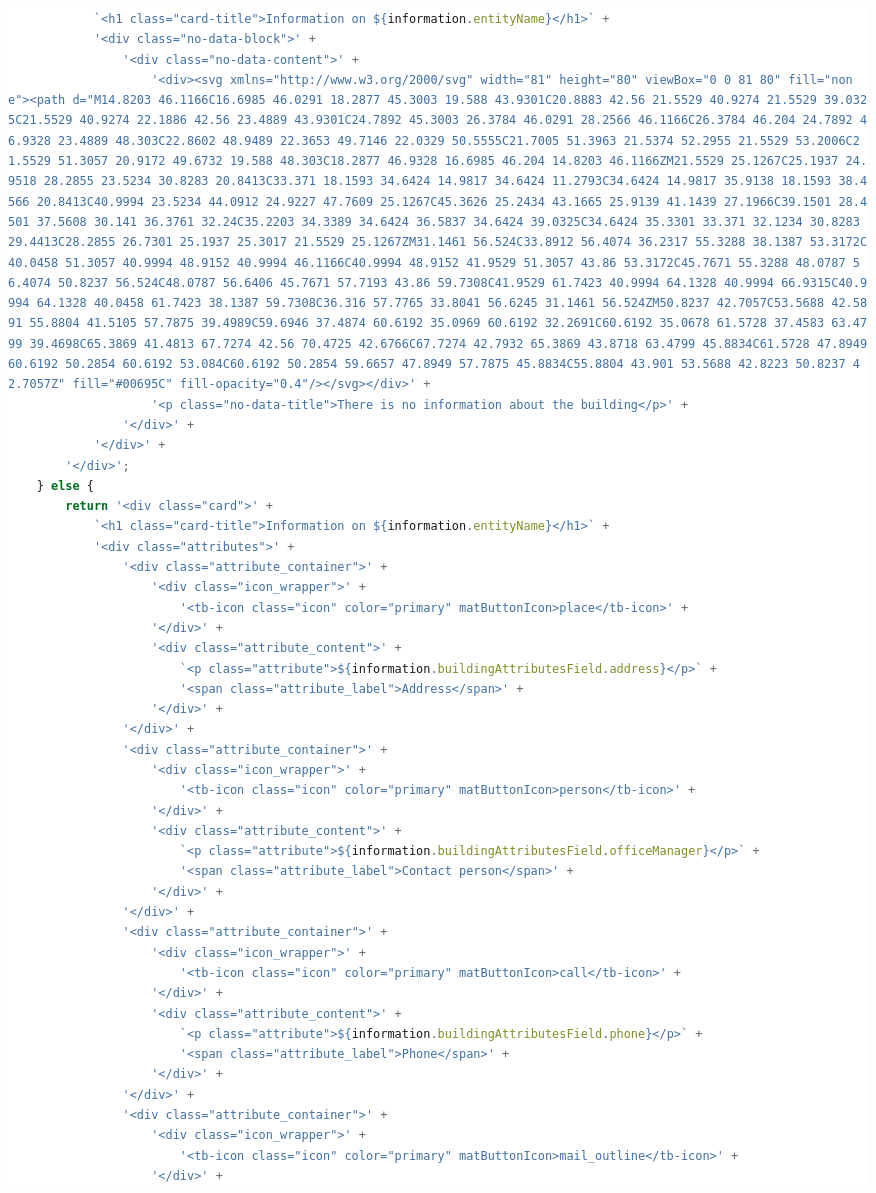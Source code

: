 ```js
            `<h1 class="card-title">Information on ${information.entityName}</h1>` +
            '<div class="no-data-block">' +
                '<div class="no-data-content">' +
                    '<div><svg xmlns="http://www.w3.org/2000/svg" width="81" height="80" viewBox="0 0 81 80" fill="none"><path d="M14.8203 46.1166C16.6985 46.0291 18.2877 45.3003 19.588 43.9301C20.8883 42.56 21.5529 40.9274 21.5529 39.0325C21.5529 40.9274 22.1886 42.56 23.4889 43.9301C24.7892 45.3003 26.3784 46.0291 28.2566 46.1166C26.3784 46.204 24.7892 46.9328 23.4889 48.303C22.8602 48.9489 22.3653 49.7146 22.0329 50.5555C21.7005 51.3963 21.5374 52.2955 21.5529 53.2006C21.5529 51.3057 20.9172 49.6732 19.588 48.303C18.2877 46.9328 16.6985 46.204 14.8203 46.1166ZM21.5529 25.1267C25.1937 24.9518 28.2855 23.5234 30.8283 20.8413C33.371 18.1593 34.6424 14.9817 34.6424 11.2793C34.6424 14.9817 35.9138 18.1593 38.4566 20.8413C40.9994 23.5234 44.0912 24.9227 47.7609 25.1267C45.3626 25.2434 43.1665 25.9139 41.1439 27.1966C39.1501 28.4501 37.5608 30.141 36.3761 32.24C35.2203 34.3389 34.6424 36.5837 34.6424 39.0325C34.6424 35.3301 33.371 32.1234 30.8283 29.4413C28.2855 26.7301 25.1937 25.3017 21.5529 25.1267ZM31.1461 56.524C33.8912 56.4074 36.2317 55.3288 38.1387 53.3172C40.0458 51.3057 40.9994 48.9152 40.9994 46.1166C40.9994 48.9152 41.9529 51.3057 43.86 53.3172C45.7671 55.3288 48.0787 56.4074 50.8237 56.524C48.0787 56.6406 45.7671 57.7193 43.86 59.7308C41.9529 61.7423 40.9994 64.1328 40.9994 66.9315C40.9994 64.1328 40.0458 61.7423 38.1387 59.7308C36.316 57.7765 33.8041 56.6245 31.1461 56.524ZM50.8237 42.7057C53.5688 42.5891 55.8804 41.5105 57.7875 39.4989C59.6946 37.4874 60.6192 35.0969 60.6192 32.2691C60.6192 35.0678 61.5728 37.4583 63.4799 39.4698C65.3869 41.4813 67.7274 42.56 70.4725 42.6766C67.7274 42.7932 65.3869 43.8718 63.4799 45.8834C61.5728 47.8949 60.6192 50.2854 60.6192 53.084C60.6192 50.2854 59.6657 47.8949 57.7875 45.8834C55.8804 43.901 53.5688 42.8223 50.8237 42.7057Z" fill="#00695C" fill-opacity="0.4"/></svg></div>' +
                    '<p class="no-data-title">There is no information about the building</p>' +
                '</div>' +
            '</div>' +
        '</div>';
    } else {
        return '<div class="card">' +
            `<h1 class="card-title">Information on ${information.entityName}</h1>` +
            '<div class="attributes">' +
                '<div class="attribute_container">' +
                    '<div class="icon_wrapper">' +
                        '<tb-icon class="icon" color="primary" matButtonIcon>place</tb-icon>' +
                    '</div>' +
                    '<div class="attribute_content">' +
                        `<p class="attribute">${information.buildingAttributesField.address}</p>` +
                        '<span class="attribute_label">Address</span>' +
                    '</div>' +
                '</div>' +
                '<div class="attribute_container">' +
                    '<div class="icon_wrapper">' +
                        '<tb-icon class="icon" color="primary" matButtonIcon>person</tb-icon>' +
                    '</div>' +
                    '<div class="attribute_content">' +
                        `<p class="attribute">${information.buildingAttributesField.officeManager}</p>` +
                        '<span class="attribute_label">Contact person</span>' +
                    '</div>' +
                '</div>' +
                '<div class="attribute_container">' +
                    '<div class="icon_wrapper">' +
                        '<tb-icon class="icon" color="primary" matButtonIcon>call</tb-icon>' +
                    '</div>' +
                    '<div class="attribute_content">' +
                        `<p class="attribute">${information.buildingAttributesField.phone}</p>` +
                        '<span class="attribute_label">Phone</span>' +
                    '</div>' +
                '</div>' +
                '<div class="attribute_container">' +
                    '<div class="icon_wrapper">' +
                        '<tb-icon class="icon" color="primary" matButtonIcon>mail_outline</tb-icon>' +
                    '</div>' +
```